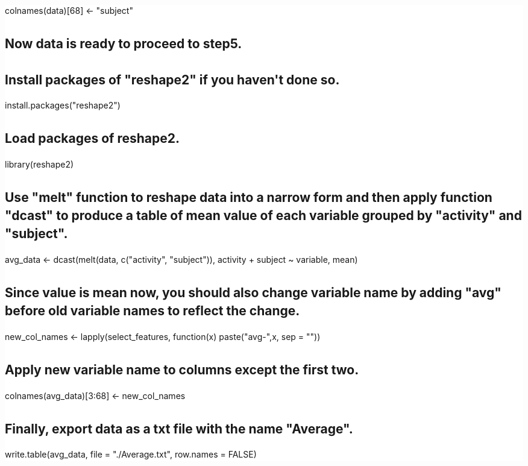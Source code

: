 colnames(data)[68] <- "subject"
## Now data is ready to proceed to step5.

## Install packages of "reshape2" if you haven't done so. 
install.packages("reshape2")
## Load packages of reshape2. 
library(reshape2)
## Use "melt" function to reshape data into a narrow form and then apply function "dcast" to produce a table of mean value of each variable grouped by "activity" and "subject".
avg_data <- dcast(melt(data, c("activity", "subject")), activity + subject ~ variable, mean)
## Since value is mean now, you should also change variable name by adding "avg" before old variable names to reflect the change. 
new_col_names <- lapply(select_features, function(x) paste("avg-",x, sep = ""))
## Apply new variable name to columns except the first two. 
colnames(avg_data)[3:68] <- new_col_names

## Finally, export data as a txt file with the name "Average". 
write.table(avg_data, file = "./Average.txt", row.names = FALSE)


